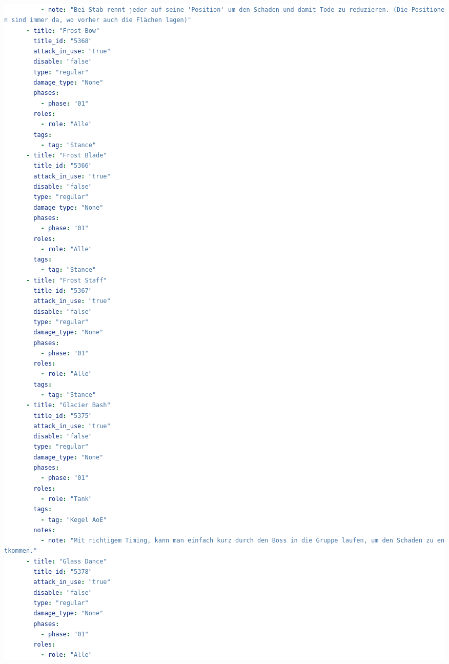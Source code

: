 ```yaml
          - note: "Bei Stab rennt jeder auf seine 'Position' um den Schaden und damit Tode zu reduzieren. (Die Positionen sind immer da, wo vorher auch die Flächen lagen)"
      - title: "Frost Bow"
        title_id: "5368"
        attack_in_use: "true"
        disable: "false"
        type: "regular"
        damage_type: "None"
        phases:
          - phase: "01"
        roles:
          - role: "Alle"
        tags:
          - tag: "Stance"
      - title: "Frost Blade"
        title_id: "5366"
        attack_in_use: "true"
        disable: "false"
        type: "regular"
        damage_type: "None"
        phases:
          - phase: "01"
        roles:
          - role: "Alle"
        tags:
          - tag: "Stance"
      - title: "Frost Staff"
        title_id: "5367"
        attack_in_use: "true"
        disable: "false"
        type: "regular"
        damage_type: "None"
        phases:
          - phase: "01"
        roles:
          - role: "Alle"
        tags:
          - tag: "Stance"
      - title: "Glacier Bash"
        title_id: "5375"
        attack_in_use: "true"
        disable: "false"
        type: "regular"
        damage_type: "None"
        phases:
          - phase: "01"
        roles:
          - role: "Tank"
        tags:
          - tag: "Kegel AoE"
        notes:
          - note: "Mit richtigem Timing, kann man einfach kurz durch den Boss in die Gruppe laufen, um den Schaden zu entkommen."
      - title: "Glass Dance"
        title_id: "5378"
        attack_in_use: "true"
        disable: "false"
        type: "regular"
        damage_type: "None"
        phases:
          - phase: "01"
        roles:
          - role: "Alle"
```